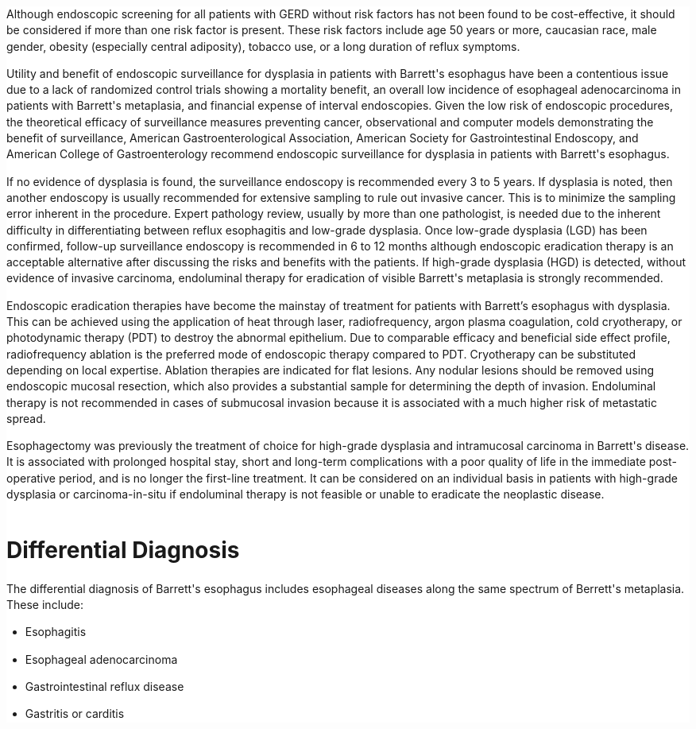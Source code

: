 Although endoscopic screening for all patients with GERD without risk factors has not been found to be cost-effective, it should be considered if more than one risk factor is present. These risk factors include age 50 years or more, caucasian race, male gender, obesity (especially central adiposity), tobacco use, or a long duration of reflux symptoms.

Utility and benefit of endoscopic surveillance for dysplasia in patients with Barrett's esophagus have been a contentious issue due to a lack of randomized control trials showing a mortality benefit, an overall low incidence of esophageal adenocarcinoma in patients with Barrett's metaplasia, and financial expense of interval endoscopies. Given the low risk of endoscopic procedures, the theoretical efficacy of surveillance measures preventing cancer, observational and computer models demonstrating the benefit of surveillance, American Gastroenterological Association, American Society for Gastrointestinal Endoscopy, and American College of Gastroenterology recommend endoscopic surveillance for dysplasia in patients with Barrett's esophagus.

If no evidence of dysplasia is found, the surveillance endoscopy is recommended every 3 to 5 years. If dysplasia is noted, then another endoscopy is usually recommended for extensive sampling to rule out invasive cancer. This is to minimize the sampling error inherent in the procedure. Expert pathology review, usually by more than one pathologist, is needed due to the inherent difficulty in differentiating between reflux esophagitis and low-grade dysplasia. Once low-grade dysplasia (LGD) has been confirmed, follow-up surveillance endoscopy is recommended in 6 to 12 months although endoscopic eradication therapy is an acceptable alternative after discussing the risks and benefits with the patients. If high-grade dysplasia (HGD) is detected, without evidence of invasive carcinoma, endoluminal therapy for eradication of visible Barrett's metaplasia is strongly recommended.

Endoscopic eradication therapies have become the mainstay of treatment for patients with Barrett’s esophagus with dysplasia. This can be achieved using the application of heat through laser, radiofrequency, argon plasma coagulation, cold cryotherapy, or photodynamic therapy (PDT) to destroy the abnormal epithelium. Due to comparable efficacy and beneficial side effect profile, radiofrequency ablation is the preferred mode of endoscopic therapy compared to PDT. Cryotherapy can be substituted depending on local expertise. Ablation therapies are indicated for flat lesions. Any nodular lesions should be removed using endoscopic mucosal resection, which also provides a substantial sample for determining the depth of invasion. Endoluminal therapy is not recommended in cases of submucosal invasion because it is associated with a much higher risk of metastatic spread.

Esophagectomy was previously the treatment of choice for high-grade dysplasia and intramucosal carcinoma in Barrett's disease. It is associated with prolonged hospital stay, short and long-term complications with a poor quality of life in the immediate post-operative period, and is no longer the first-line treatment. It can be considered on an individual basis in patients with high-grade dysplasia or carcinoma-in-situ if endoluminal therapy is not feasible or unable to eradicate the neoplastic disease.

# Differential Diagnosis

The differential diagnosis of Barrett's esophagus includes esophageal diseases along the same spectrum of Berrett's metaplasia. These include:

- Esophagitis

- Esophageal adenocarcinoma

- Gastrointestinal reflux disease

- Gastritis or carditis
